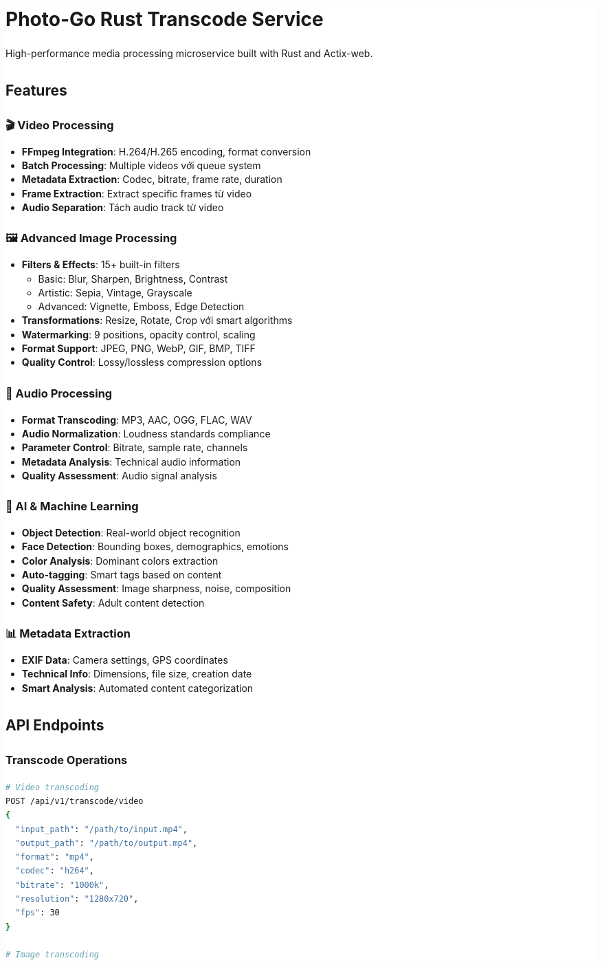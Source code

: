 # Photo-Go Rust Transcode Service

High-performance media processing microservice built with Rust and Actix-web.

## Features

### 🎬 Video Processing
- **FFmpeg Integration**: H.264/H.265 encoding, format conversion
- **Batch Processing**: Multiple videos với queue system
- **Metadata Extraction**: Codec, bitrate, frame rate, duration
- **Frame Extraction**: Extract specific frames từ video
- **Audio Separation**: Tách audio track từ video

### 🖼️ Advanced Image Processing
- **Filters & Effects**: 15+ built-in filters
  - Basic: Blur, Sharpen, Brightness, Contrast
  - Artistic: Sepia, Vintage, Grayscale
  - Advanced: Vignette, Emboss, Edge Detection
- **Transformations**: Resize, Rotate, Crop với smart algorithms
- **Watermarking**: 9 positions, opacity control, scaling
- **Format Support**: JPEG, PNG, WebP, GIF, BMP, TIFF
- **Quality Control**: Lossy/lossless compression options

### 🎵 Audio Processing
- **Format Transcoding**: MP3, AAC, OGG, FLAC, WAV
- **Audio Normalization**: Loudness standards compliance
- **Parameter Control**: Bitrate, sample rate, channels
- **Metadata Analysis**: Technical audio information
- **Quality Assessment**: Audio signal analysis

### 🤖 AI & Machine Learning
- **Object Detection**: Real-world object recognition
- **Face Detection**: Bounding boxes, demographics, emotions
- **Color Analysis**: Dominant colors extraction
- **Auto-tagging**: Smart tags based on content
- **Quality Assessment**: Image sharpness, noise, composition
- **Content Safety**: Adult content detection

### 📊 Metadata Extraction
- **EXIF Data**: Camera settings, GPS coordinates
- **Technical Info**: Dimensions, file size, creation date
- **Smart Analysis**: Automated content categorization

## API Endpoints

### Transcode Operations
```bash
# Video transcoding
POST /api/v1/transcode/video
{
  "input_path": "/path/to/input.mp4",
  "output_path": "/path/to/output.mp4",
  "format": "mp4",
  "codec": "h264",
  "bitrate": "1000k",
  "resolution": "1280x720",
  "fps": 30
}

# Image transcoding  
```